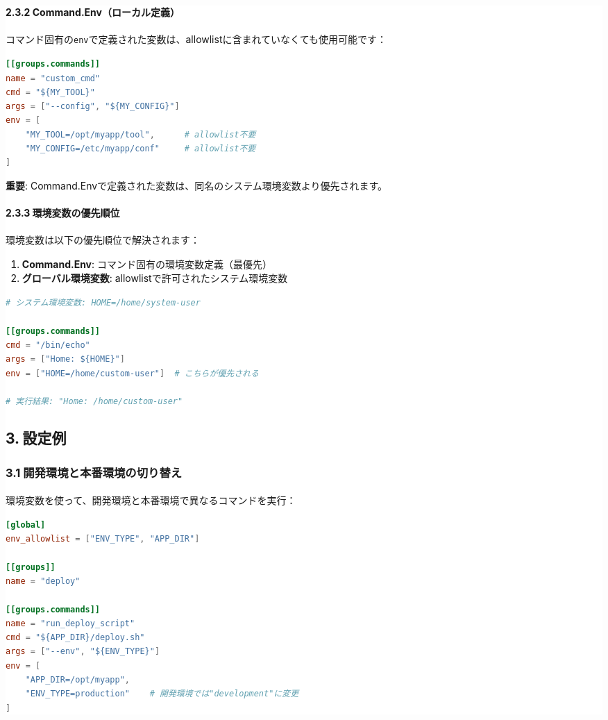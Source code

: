#### 2.3.2 Command.Env（ローカル定義）

コマンド固有の`env`で定義された変数は、allowlistに含まれていなくても使用可能です：

```toml
[[groups.commands]]
name = "custom_cmd"
cmd = "${MY_TOOL}"
args = ["--config", "${MY_CONFIG}"]
env = [
    "MY_TOOL=/opt/myapp/tool",      # allowlist不要
    "MY_CONFIG=/etc/myapp/conf"     # allowlist不要
]
```

**重要**: Command.Envで定義された変数は、同名のシステム環境変数より優先されます。

#### 2.3.3 環境変数の優先順位

環境変数は以下の優先順位で解決されます：

1. **Command.Env**: コマンド固有の環境変数定義（最優先）
2. **グローバル環境変数**: allowlistで許可されたシステム環境変数

```toml
# システム環境変数: HOME=/home/system-user

[[groups.commands]]
cmd = "/bin/echo"
args = ["Home: ${HOME}"]
env = ["HOME=/home/custom-user"]  # こちらが優先される

# 実行結果: "Home: /home/custom-user"
```

## 3. 設定例

### 3.1 開発環境と本番環境の切り替え

環境変数を使って、開発環境と本番環境で異なるコマンドを実行：

```toml
[global]
env_allowlist = ["ENV_TYPE", "APP_DIR"]

[[groups]]
name = "deploy"

[[groups.commands]]
name = "run_deploy_script"
cmd = "${APP_DIR}/deploy.sh"
args = ["--env", "${ENV_TYPE}"]
env = [
    "APP_DIR=/opt/myapp",
    "ENV_TYPE=production"    # 開発環境では"development"に変更
]
```
